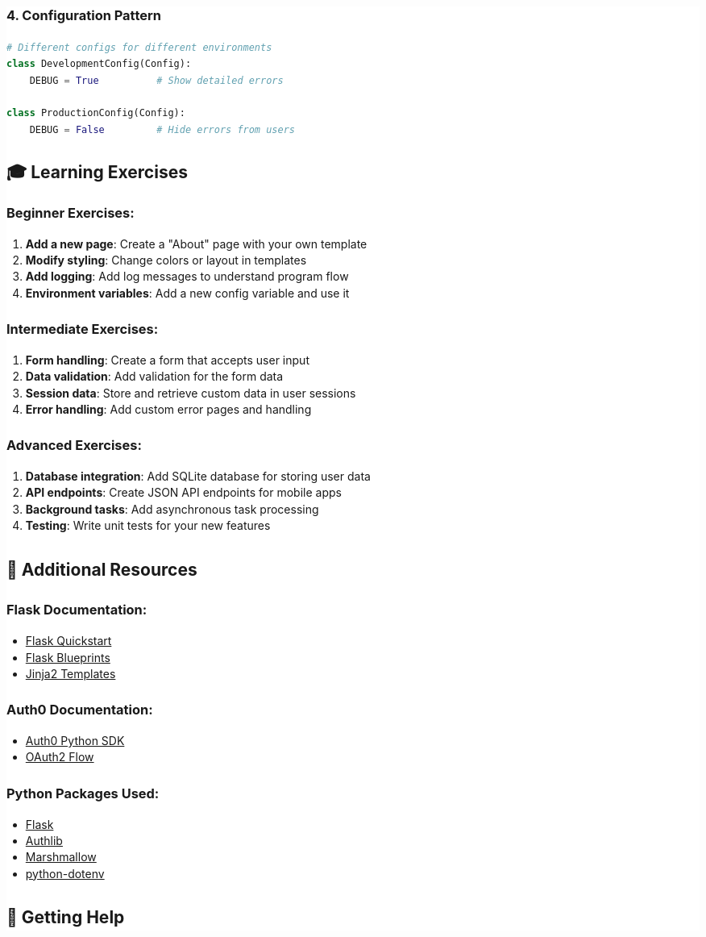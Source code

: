 ### 4. Configuration Pattern
```python
# Different configs for different environments
class DevelopmentConfig(Config):
    DEBUG = True          # Show detailed errors
    
class ProductionConfig(Config):
    DEBUG = False         # Hide errors from users
```

## 🎓 Learning Exercises

### Beginner Exercises:
1. **Add a new page**: Create a "About" page with your own template
2. **Modify styling**: Change colors or layout in templates
3. **Add logging**: Add log messages to understand program flow
4. **Environment variables**: Add a new config variable and use it

### Intermediate Exercises:
1. **Form handling**: Create a form that accepts user input
2. **Data validation**: Add validation for the form data
3. **Session data**: Store and retrieve custom data in user sessions
4. **Error handling**: Add custom error pages and handling

### Advanced Exercises:
1. **Database integration**: Add SQLite database for storing user data
2. **API endpoints**: Create JSON API endpoints for mobile apps
3. **Background tasks**: Add asynchronous task processing
4. **Testing**: Write unit tests for your new features

## 📖 Additional Resources

### Flask Documentation:
- [Flask Quickstart](https://flask.palletsprojects.com/quickstart/)
- [Flask Blueprints](https://flask.palletsprojects.com/blueprints/)
- [Jinja2 Templates](https://jinja.palletsprojects.com/templates/)

### Auth0 Documentation:
- [Auth0 Python SDK](https://auth0.com/docs/quickstart/webapp/python)
- [OAuth2 Flow](https://auth0.com/docs/authorization/flows/authorization-code-flow)

### Python Packages Used:
- [Flask](https://flask.palletsprojects.com/)
- [Authlib](https://authlib.org/)
- [Marshmallow](https://marshmallow.readthedocs.io/)
- [python-dotenv](https://github.com/theskumar/python-dotenv)

## 🤝 Getting Help
